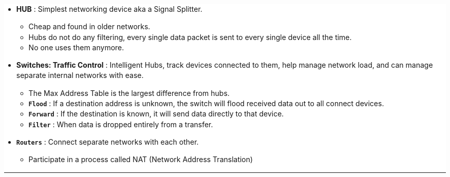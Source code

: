 - **HUB** : Simplest networking device aka a Signal Splitter.

  - Cheap and found in older networks.
  - Hubs do not do any filtering, every single data packet is sent to every single device all the time.
  - No one uses them anymore.

- **Switches: Traffic Control** : Intelligent Hubs, track devices connected to them, help manage network load, and can manage separate internal networks with ease.
  - The Max Address Table is the largest difference from hubs.
  - **`Flood`** : If a destination address is unknown, the switch will flood received data out to all connect devices.
  - **`Forward`** : If the destination is known, it will send data directly to that device.
  - **`Filter`** : When data is dropped entirely from a transfer.
- **`Routers`** : Connect separate networks with each other.
  - Participate in a process called NAT (Network Address Translation)

---
